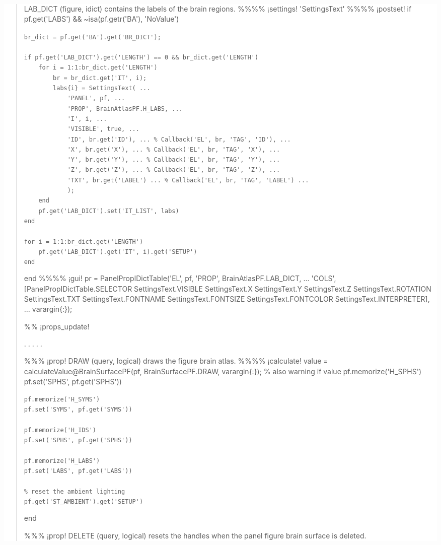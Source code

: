 > LAB_DICT (figure, idict) contains the labels of the brain regions.
> %%%% ¡settings!
> 'SettingsText'
> %%%% ¡postset!
> if pf.get('LABS') && ~isa(pf.getr('BA'), 'NoValue')
> 
>     br_dict = pf.get('BA').get('BR_DICT');
> 
>     if pf.get('LAB_DICT').get('LENGTH') == 0 && br_dict.get('LENGTH')
>         for i = 1:1:br_dict.get('LENGTH')
>             br = br_dict.get('IT', i);
>             labs{i} = SettingsText( ...
>                 'PANEL', pf, ...
>                 'PROP', BrainAtlasPF.H_LABS, ...
>                 'I', i, ...
>                 'VISIBLE', true, ...
>                 'ID', br.get('ID'), ... % Callback('EL', br, 'TAG', 'ID'), ...
>                 'X', br.get('X'), ... % Callback('EL', br, 'TAG', 'X'), ...
>                 'Y', br.get('Y'), ... % Callback('EL', br, 'TAG', 'Y'), ...
>                 'Z', br.get('Z'), ... % Callback('EL', br, 'TAG', 'Z'), ...
>                 'TXT', br.get('LABEL') ... % Callback('EL', br, 'TAG', 'LABEL') ...
>                 );
>         end
>         pf.get('LAB_DICT').set('IT_LIST', labs)
>     end
>     
>     for i = 1:1:br_dict.get('LENGTH')
>         pf.get('LAB_DICT').get('IT', i).get('SETUP')
>     end
> end
> %%%% ¡gui!
> pr = PanelPropIDictTable('EL', pf, 'PROP', BrainAtlasPF.LAB_DICT, ...
>     'COLS', [PanelPropIDictTable.SELECTOR SettingsText.VISIBLE SettingsText.X SettingsText.Y SettingsText.Z SettingsText.ROTATION SettingsText.TXT SettingsText.FONTNAME SettingsText.FONTSIZE SettingsText.FONTCOLOR SettingsText.INTERPRETER], ...
>     varargin{:});
> 
> %% ¡props_update!
> 
> . . . . .
> 
> %%% ¡prop!
> DRAW (query, logical) draws the figure brain atlas.
> %%%% ¡calculate!
> value = calculateValue@BrainSurfacePF(pf, BrainSurfacePF.DRAW, varargin{:}); % also warning
> if value
>     pf.memorize('H_SPHS')
>     pf.set('SPHS', pf.get('SPHS'))
> 
>     pf.memorize('H_SYMS')
>     pf.set('SYMS', pf.get('SYMS'))
> 
>     pf.memorize('H_IDS')
>     pf.set('SPHS', pf.get('SPHS'))
> 
>     pf.memorize('H_LABS')
>     pf.set('LABS', pf.get('LABS'))
> 
>     % reset the ambient lighting
>     pf.get('ST_AMBIENT').get('SETUP')
> end
> 
> %%% ¡prop!
> DELETE (query, logical) resets the handles when the panel figure brain surface is deleted.